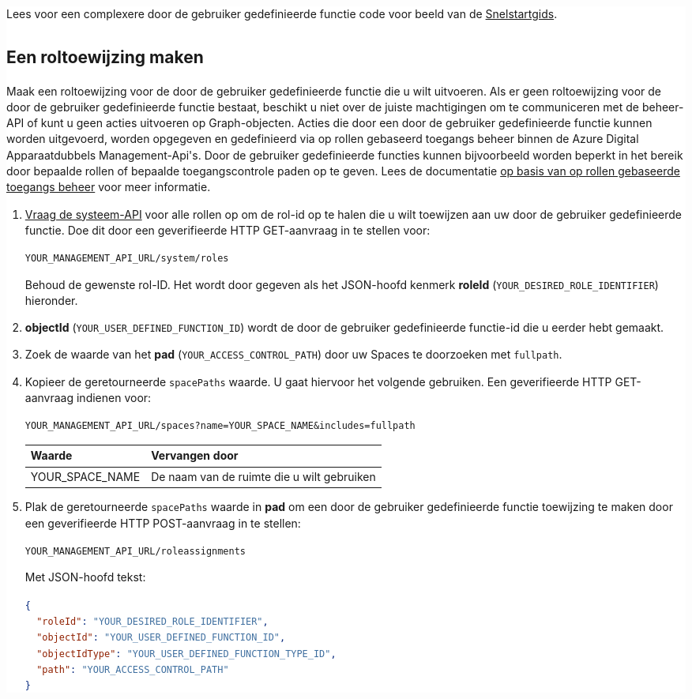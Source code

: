 Lees voor een complexere door de gebruiker gedefinieerde functie code voor beeld van de [Snelstartgids](https://github.com/Azure-Samples/digital-twins-samples-csharp/blob/master/occupancy-quickstart/src/actions/userDefinedFunctions/availability.js).

## <a name="create-a-role-assignment"></a>Een roltoewijzing maken

Maak een roltoewijzing voor de door de gebruiker gedefinieerde functie die u wilt uitvoeren. Als er geen roltoewijzing voor de door de gebruiker gedefinieerde functie bestaat, beschikt u niet over de juiste machtigingen om te communiceren met de beheer-API of kunt u geen acties uitvoeren op Graph-objecten. Acties die door een door de gebruiker gedefinieerde functie kunnen worden uitgevoerd, worden opgegeven en gedefinieerd via op rollen gebaseerd toegangs beheer binnen de Azure Digital Apparaatdubbels Management-Api's. Door de gebruiker gedefinieerde functies kunnen bijvoorbeeld worden beperkt in het bereik door bepaalde rollen of bepaalde toegangscontrole paden op te geven. Lees de documentatie [op basis van op rollen gebaseerde toegangs beheer](./security-role-based-access-control.md) voor meer informatie.

1. [Vraag de systeem-API](./security-create-manage-role-assignments.md#retrieve-all-roles) voor alle rollen op om de rol-id op te halen die u wilt toewijzen aan uw door de gebruiker gedefinieerde functie. Doe dit door een geverifieerde HTTP GET-aanvraag in te stellen voor:

    ```URL
    YOUR_MANAGEMENT_API_URL/system/roles
    ```
   Behoud de gewenste rol-ID. Het wordt door gegeven als het JSON-hoofd kenmerk **roleId** (`YOUR_DESIRED_ROLE_IDENTIFIER`) hieronder.

1. **objectId** (`YOUR_USER_DEFINED_FUNCTION_ID`) wordt de door de gebruiker gedefinieerde functie-id die u eerder hebt gemaakt.
1. Zoek de waarde van het **pad** (`YOUR_ACCESS_CONTROL_PATH`) door uw Spaces te doorzoeken met `fullpath`.
1. Kopieer de geretourneerde `spacePaths` waarde. U gaat hiervoor het volgende gebruiken. Een geverifieerde HTTP GET-aanvraag indienen voor:

    ```URL
    YOUR_MANAGEMENT_API_URL/spaces?name=YOUR_SPACE_NAME&includes=fullpath
    ```

    | Waarde | Vervangen door |
    | --- | --- |
    | YOUR_SPACE_NAME | De naam van de ruimte die u wilt gebruiken |

1. Plak de geretourneerde `spacePaths` waarde in **pad** om een door de gebruiker gedefinieerde functie toewijzing te maken door een geverifieerde HTTP POST-aanvraag in te stellen:

    ```URL
    YOUR_MANAGEMENT_API_URL/roleassignments
    ```
    Met JSON-hoofd tekst:

    ```JSON
    {
      "roleId": "YOUR_DESIRED_ROLE_IDENTIFIER",
      "objectId": "YOUR_USER_DEFINED_FUNCTION_ID",
      "objectIdType": "YOUR_USER_DEFINED_FUNCTION_TYPE_ID",
      "path": "YOUR_ACCESS_CONTROL_PATH"
    }
    ```
